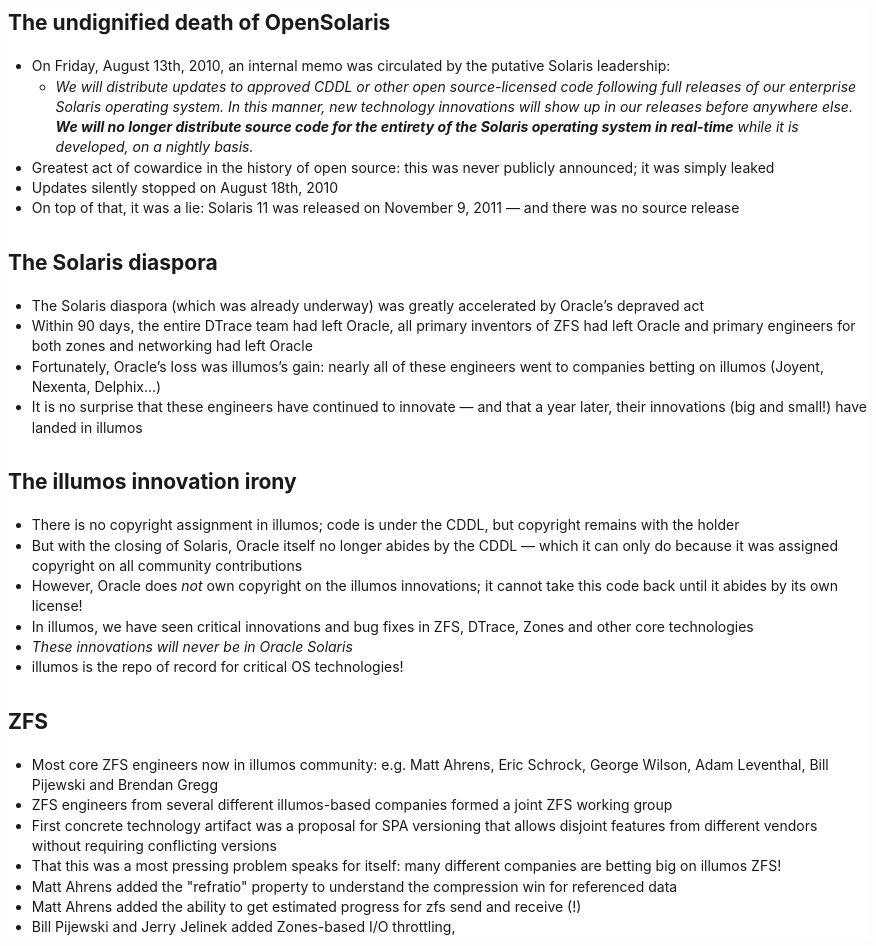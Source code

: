 ## The undignified death of OpenSolaris

- On Friday, August 13th, 2010, an internal memo was circulated by the
  putative Solaris leadership:
  - *We will distribute updates to approved CDDL or other open
    source-licensed code following full releases of our enterprise
    Solaris operating system. In this manner, new technology
    innovations will show up in our releases before anywhere else.*
    ***We will no longer distribute source code for the entirety of
    the Solaris operating system in real-time*** *while it is
    developed, on a nightly basis.*
- Greatest act of cowardice in the history of open source: this was
  never publicly announced; it was simply leaked
- Updates silently stopped on August 18th, 2010
- On top of that, it was a lie: Solaris 11 was released on November 9,
  2011 — and there was no source release

## The Solaris diaspora

- The Solaris diaspora (which was already underway) was greatly
  accelerated by Oracleʼs depraved act
- Within 90 days, the entire DTrace team had left Oracle, all primary
  inventors of ZFS had left Oracle and primary engineers for both
  zones and networking had left Oracle
- Fortunately, Oracleʼs loss was illumosʼs gain: nearly all of these
  engineers went to companies betting on illumos (Joyent,
  Nexenta, Delphix...)
- It is no surprise that these engineers have continued to innovate —
  and that a year later, their innovations (big and small!) have
  landed in illumos

## The illumos innovation irony

- There is no copyright assignment in illumos; code is under the CDDL,
  but copyright remains with the holder
- But with the closing of Solaris, Oracle itself no longer abides by
  the CDDL — which it can only do because it was assigned copyright on
  all community contributions
- However, Oracle does *not* own copyright on the illumos innovations;
  it cannot take this code back until it abides by its own license!
- In illumos, we have seen critical innovations and bug fixes in ZFS,
  DTrace, Zones and other core technologies
- *These innovations will never be in Oracle Solaris*
- illumos is the repo of record for critical OS technologies!

## ZFS

- Most core ZFS engineers now in illumos community: e.g. Matt Ahrens,
  Eric Schrock, George Wilson, Adam Leventhal, Bill Pijewski and
  Brendan Gregg
- ZFS engineers from several different illumos-based companies formed
  a joint ZFS working group
- First concrete technology artifact was a proposal for SPA versioning
  that allows disjoint features from different vendors without
  requiring conflicting versions
- That this was a most pressing problem speaks for itself: many
  different companies are betting big on illumos ZFS!
- Matt Ahrens added the "refratio" property to understand the
  compression win for referenced data
- Matt Ahrens added the ability to get estimated progress for zfs send
  and receive (!)
- Bill Pijewski and Jerry Jelinek added Zones-based I/O throttling,